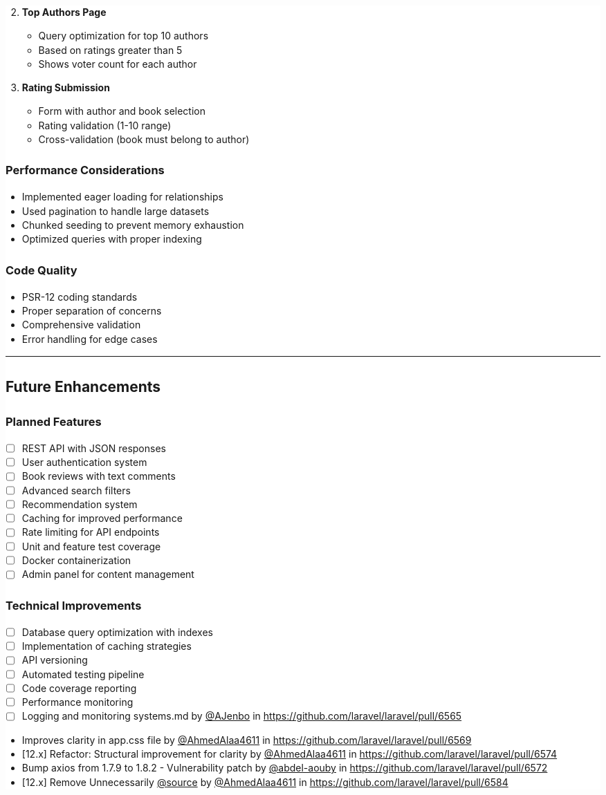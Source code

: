 2. **Top Authors Page**
   - Query optimization for top 10 authors
   - Based on ratings greater than 5
   - Shows voter count for each author

3. **Rating Submission**
   - Form with author and book selection
   - Rating validation (1-10 range)
   - Cross-validation (book must belong to author)

### Performance Considerations
- Implemented eager loading for relationships
- Used pagination to handle large datasets
- Chunked seeding to prevent memory exhaustion
- Optimized queries with proper indexing

### Code Quality
- PSR-12 coding standards
- Proper separation of concerns
- Comprehensive validation
- Error handling for edge cases

---

## Future Enhancements

### Planned Features
- [ ] REST API with JSON responses
- [ ] User authentication system
- [ ] Book reviews with text comments
- [ ] Advanced search filters
- [ ] Recommendation system
- [ ] Caching for improved performance
- [ ] Rate limiting for API endpoints
- [ ] Unit and feature test coverage
- [ ] Docker containerization
- [ ] Admin panel for content management

### Technical Improvements
- [ ] Database query optimization with indexes
- [ ] Implementation of caching strategies
- [ ] API versioning
- [ ] Automated testing pipeline
- [ ] Code coverage reporting
- [ ] Performance monitoring
- [ ] Logging and monitoring systems.md by [@AJenbo](https://github.com/AJenbo) in https://github.com/laravel/laravel/pull/6565
* Improves clarity in app.css file by [@AhmedAlaa4611](https://github.com/AhmedAlaa4611) in https://github.com/laravel/laravel/pull/6569
* [12.x] Refactor: Structural improvement for clarity by [@AhmedAlaa4611](https://github.com/AhmedAlaa4611) in https://github.com/laravel/laravel/pull/6574
* Bump axios from 1.7.9 to 1.8.2 - Vulnerability patch by [@abdel-aouby](https://github.com/abdel-aouby) in https://github.com/laravel/laravel/pull/6572
* [12.x] Remove Unnecessarily [@source](https://github.com/source) by [@AhmedAlaa4611](https://github.com/AhmedAlaa4611) in https://github.com/laravel/laravel/pull/6584
